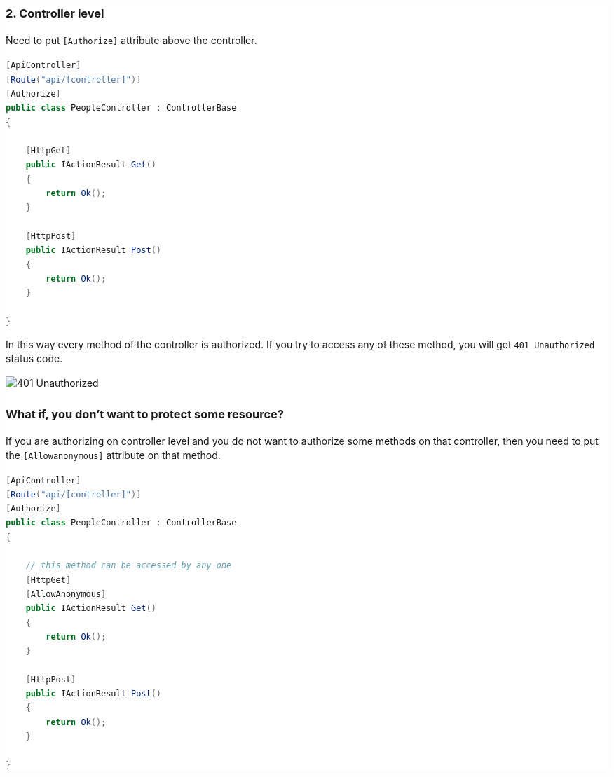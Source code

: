 ### 2. Controller level

Need to put `[Authorize]` attribute above the controller.

```cs
[ApiController]
[Route("api/[controller]")]
[Authorize]
public class PeopleController : ControllerBase
{

    [HttpGet]
    public IActionResult Get()
    {
        return Ok();
    }

    [HttpPost]
    public IActionResult Post()
    {
        return Ok();
    }

}
```

In this way every method of the controller is authorized. If you try to access any of these method, you will get `401 Unauthorized` status code.

![401 Unauthorized](/images/1_kD1Je9BumnVIBXMJQq-8IQ.jpg)

### What if, you don’t want to protect some resource?

If you are authorizing on controller level and you do not want to authorize some methods on that controller, then you need to put the `[Allowanonymous]` attribute on that method.

```cs
[ApiController]
[Route("api/[controller]")]
[Authorize]
public class PeopleController : ControllerBase
{

    // this method can be accessed by any one
    [HttpGet]
    [AllowAnonymous]
    public IActionResult Get()
    {
        return Ok();
    }

    [HttpPost]
    public IActionResult Post()
    {
        return Ok();
    }

}
```
